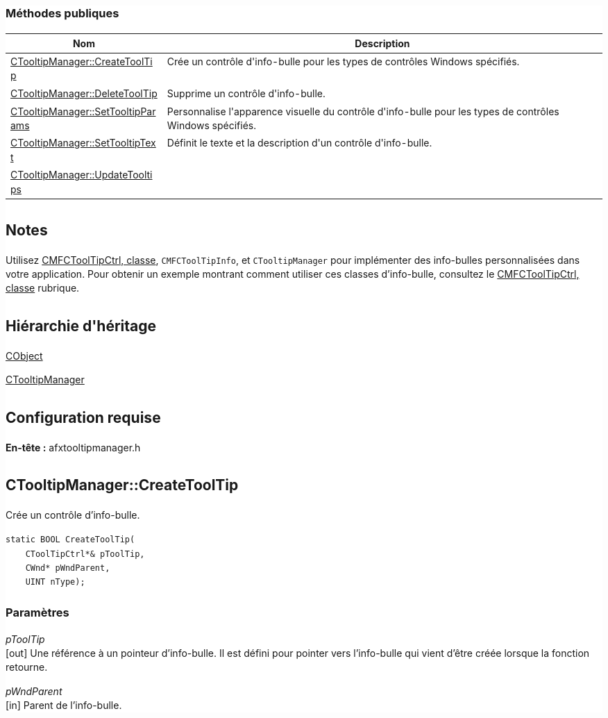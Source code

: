 ### <a name="public-methods"></a>M&#233;thodes publiques

|Nom|Description|
|----------|-----------------|
|[CTooltipManager::CreateToolTip](#createtooltip)|Crée un contrôle d'info-bulle pour les types de contrôles Windows spécifiés.|
|[CTooltipManager::DeleteToolTip](#deletetooltip)|Supprime un contrôle d'info-bulle.|
|[CTooltipManager::SetTooltipParams](#settooltipparams)|Personnalise l'apparence visuelle du contrôle d'info-bulle pour les types de contrôles Windows spécifiés.|
|[CTooltipManager::SetTooltipText](#settooltiptext)|Définit le texte et la description d'un contrôle d'info-bulle.|
|[CTooltipManager::UpdateTooltips](#updatetooltips)||

## <a name="remarks"></a>Notes

Utilisez [CMFCToolTipCtrl, classe](../../mfc/reference/cmfctooltipctrl-class.md), `CMFCToolTipInfo`, et `CTooltipManager` pour implémenter des info-bulles personnalisées dans votre application. Pour obtenir un exemple montrant comment utiliser ces classes d’info-bulle, consultez le [CMFCToolTipCtrl, classe](../../mfc/reference/cmfctooltipctrl-class.md) rubrique.

## <a name="inheritance-hierarchy"></a>Hiérarchie d'héritage

[CObject](../../mfc/reference/cobject-class.md)

[CTooltipManager](../../mfc/reference/ctooltipmanager-class.md)

## <a name="requirements"></a>Configuration requise

**En-tête :** afxtooltipmanager.h

##  <a name="createtooltip"></a>  CTooltipManager::CreateToolTip

Crée un contrôle d’info-bulle.

```
static BOOL CreateToolTip(
    CToolTipCtrl*& pToolTip,
    CWnd* pWndParent,
    UINT nType);
```

### <a name="parameters"></a>Paramètres

*pToolTip*<br/>
[out] Une référence à un pointeur d’info-bulle. Il est défini pour pointer vers l’info-bulle qui vient d’être créée lorsque la fonction retourne.

*pWndParent*<br/>
[in] Parent de l’info-bulle.
